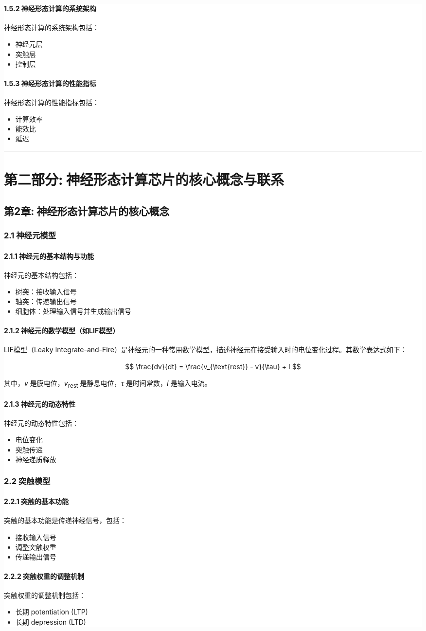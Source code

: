 #### 1.5.2 神经形态计算的系统架构
神经形态计算的系统架构包括：
- 神经元层
- 突触层
- 控制层

#### 1.5.3 神经形态计算的性能指标
神经形态计算的性能指标包括：
- 计算效率
- 能效比
- 延迟

---

# 第二部分: 神经形态计算芯片的核心概念与联系

## 第2章: 神经形态计算芯片的核心概念

### 2.1 神经元模型
#### 2.1.1 神经元的基本结构与功能
神经元的基本结构包括：
- 树突：接收输入信号
- 轴突：传递输出信号
- 细胞体：处理输入信号并生成输出信号

#### 2.1.2 神经元的数学模型（如LIF模型）
LIF模型（Leaky Integrate-and-Fire）是神经元的一种常用数学模型，描述神经元在接受输入时的电位变化过程。其数学表达式如下：

$$
\frac{dv}{dt} = \frac{v_{\text{rest}} - v}{\tau} + I
$$

其中，$v$ 是膜电位，$v_{\text{rest}}$ 是静息电位，$\tau$ 是时间常数，$I$ 是输入电流。

#### 2.1.3 神经元的动态特性
神经元的动态特性包括：
- 电位变化
- 突触传递
- 神经递质释放

### 2.2 突触模型
#### 2.2.1 突触的基本功能
突触的基本功能是传递神经信号，包括：
- 接收输入信号
- 调整突触权重
- 传递输出信号

#### 2.2.2 突触权重的调整机制
突触权重的调整机制包括：
- 长期 potentiation (LTP)
- 长期 depression (LTD)
